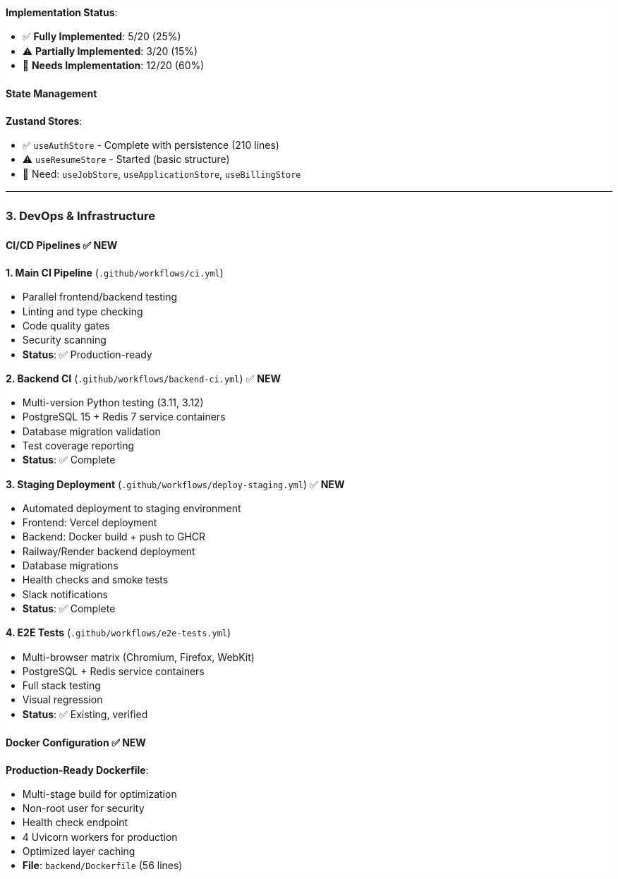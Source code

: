 
**Implementation Status**:
- ✅ **Fully Implemented**: 5/20 (25%)
- ⚠️ **Partially Implemented**: 3/20 (15%)
- 🔴 **Needs Implementation**: 12/20 (60%)

#### State Management

**Zustand Stores**:
- ✅ `useAuthStore` - Complete with persistence (210 lines)
- ⚠️ `useResumeStore` - Started (basic structure)
- 🔴 Need: `useJobStore`, `useApplicationStore`, `useBillingStore`

---

### 3. DevOps & Infrastructure

#### CI/CD Pipelines ✅ **NEW**

**1. Main CI Pipeline** (`.github/workflows/ci.yml`)
- Parallel frontend/backend testing
- Linting and type checking
- Code quality gates
- Security scanning
- **Status**: ✅ Production-ready

**2. Backend CI** (`.github/workflows/backend-ci.yml`) ✅ **NEW**
- Multi-version Python testing (3.11, 3.12)
- PostgreSQL 15 + Redis 7 service containers
- Database migration validation
- Test coverage reporting
- **Status**: ✅ Complete

**3. Staging Deployment** (`.github/workflows/deploy-staging.yml`) ✅ **NEW**
- Automated deployment to staging environment
- Frontend: Vercel deployment
- Backend: Docker build + push to GHCR
- Railway/Render backend deployment
- Database migrations
- Health checks and smoke tests
- Slack notifications
- **Status**: ✅ Complete

**4. E2E Tests** (`.github/workflows/e2e-tests.yml`)
- Multi-browser matrix (Chromium, Firefox, WebKit)
- PostgreSQL + Redis service containers
- Full stack testing
- Visual regression
- **Status**: ✅ Existing, verified

#### Docker Configuration ✅ **NEW**

**Production-Ready Dockerfile**:
- Multi-stage build for optimization
- Non-root user for security
- Health check endpoint
- 4 Uvicorn workers for production
- Optimized layer caching
- **File**: `backend/Dockerfile` (56 lines)
